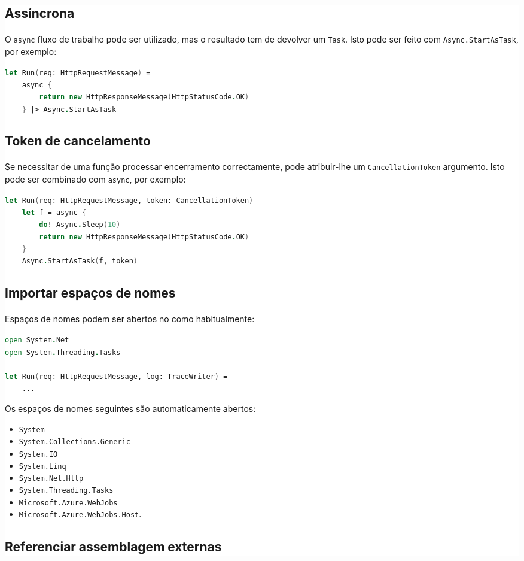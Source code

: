 ## <a name="async"></a>Assíncrona

O `async` fluxo de trabalho pode ser utilizado, mas o resultado tem de devolver um `Task`. Isto pode ser feito com `Async.StartAsTask`, por exemplo:

```fsharp
let Run(req: HttpRequestMessage) =
    async {
        return new HttpResponseMessage(HttpStatusCode.OK)
    } |> Async.StartAsTask
```

## <a name="cancellation-token"></a>Token de cancelamento

Se necessitar de uma função processar encerramento correctamente, pode atribuir-lhe um [`CancellationToken`](https://msdn.microsoft.com/library/system.threading.cancellationtoken.aspx) argumento. Isto pode ser combinado com `async`, por exemplo:

```fsharp
let Run(req: HttpRequestMessage, token: CancellationToken)
    let f = async {
        do! Async.Sleep(10)
        return new HttpResponseMessage(HttpStatusCode.OK)
    }
    Async.StartAsTask(f, token)
```

## <a name="importing-namespaces"></a>Importar espaços de nomes

Espaços de nomes podem ser abertos no como habitualmente:

```fsharp
open System.Net
open System.Threading.Tasks

let Run(req: HttpRequestMessage, log: TraceWriter) =
    ...
```

Os espaços de nomes seguintes são automaticamente abertos:

* `System`
* `System.Collections.Generic`
* `System.IO`
* `System.Linq`
* `System.Net.Http`
* `System.Threading.Tasks`
* `Microsoft.Azure.WebJobs`
* `Microsoft.Azure.WebJobs.Host`.

## <a name="referencing-external-assemblies"></a>Referenciar assemblagem externas
